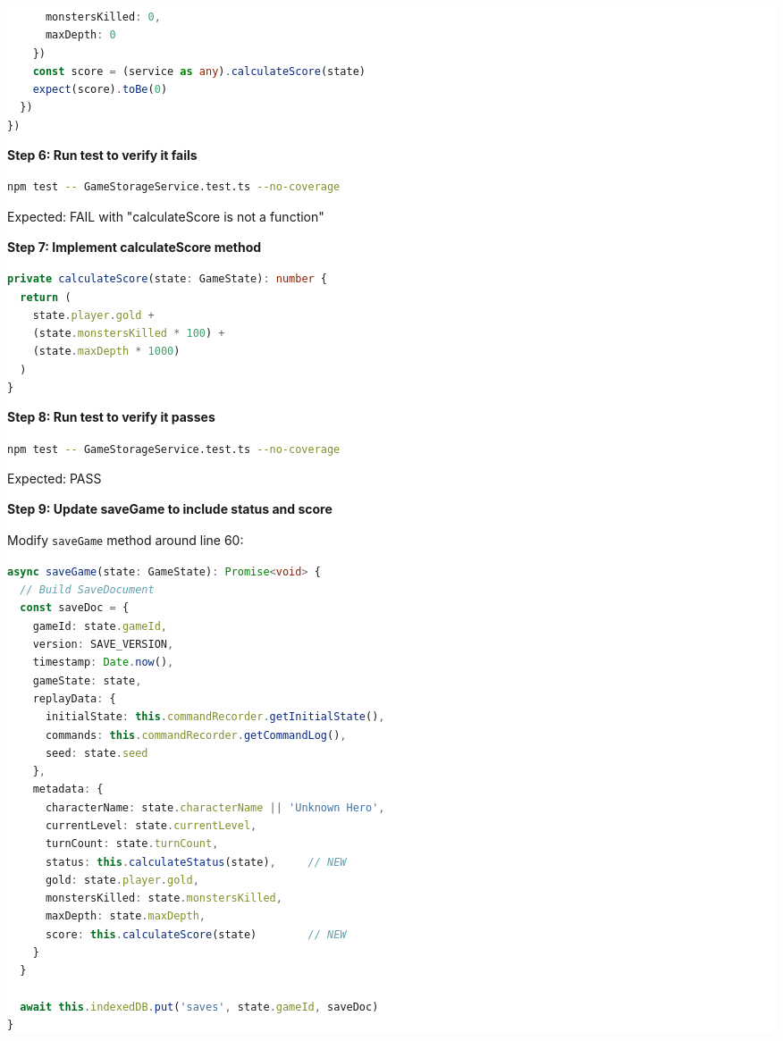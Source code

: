 ```typescript
      monstersKilled: 0,
      maxDepth: 0
    })
    const score = (service as any).calculateScore(state)
    expect(score).toBe(0)
  })
})
```

**Step 6: Run test to verify it fails**

```bash
npm test -- GameStorageService.test.ts --no-coverage
```

Expected: FAIL with "calculateScore is not a function"

**Step 7: Implement calculateScore method**

```typescript
private calculateScore(state: GameState): number {
  return (
    state.player.gold +
    (state.monstersKilled * 100) +
    (state.maxDepth * 1000)
  )
}
```

**Step 8: Run test to verify it passes**

```bash
npm test -- GameStorageService.test.ts --no-coverage
```

Expected: PASS

**Step 9: Update saveGame to include status and score**

Modify `saveGame` method around line 60:

```typescript
async saveGame(state: GameState): Promise<void> {
  // Build SaveDocument
  const saveDoc = {
    gameId: state.gameId,
    version: SAVE_VERSION,
    timestamp: Date.now(),
    gameState: state,
    replayData: {
      initialState: this.commandRecorder.getInitialState(),
      commands: this.commandRecorder.getCommandLog(),
      seed: state.seed
    },
    metadata: {
      characterName: state.characterName || 'Unknown Hero',
      currentLevel: state.currentLevel,
      turnCount: state.turnCount,
      status: this.calculateStatus(state),     // NEW
      gold: state.player.gold,
      monstersKilled: state.monstersKilled,
      maxDepth: state.maxDepth,
      score: this.calculateScore(state)        // NEW
    }
  }

  await this.indexedDB.put('saves', state.gameId, saveDoc)
}
```
